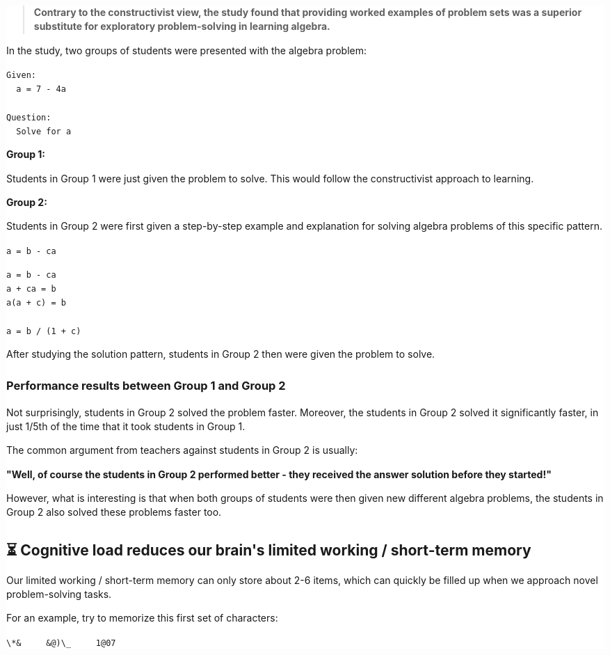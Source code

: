 > **Contrary to the constructivist view, the study found that providing worked examples of problem sets was a superior substitute for exploratory problem-solving in learning algebra.**

In the study, two groups of students were presented with the algebra problem:

```
Given:
  a = 7 - 4a

Question:
  Solve for a
```

**Group 1:**

Students in Group 1 were just given the problem to solve. This would follow the constructivist approach to learning.

**Group 2:**

Students in Group 2 were first given a step-by-step example and explanation for solving algebra problems of this specific pattern.

```
a = b - ca
```

```
a = b - ca
a + ca = b
a(a + c) = b

a = b / (1 + c)
```

After studying the solution pattern, students in Group 2 then were given the problem to solve.

### Performance results between Group 1 and Group 2

Not surprisingly, students in Group 2 solved the problem faster. Moreover, the students in Group 2 solved it significantly faster, in just 1/5th of the time that it took students in Group 1.

The common argument from teachers against students in Group 2 is usually:

**"Well, of course the students in Group 2 performed better - they received the answer solution before they started!"**

However, what is interesting is that when both groups of students were then given new different algebra problems, the students in Group 2 also solved these problems faster too.

## ⏳ Cognitive load reduces our brain's limited working / short-term memory

Our limited working / short-term memory can only store about 2-6 items, which can quickly be filled up when we approach novel problem-solving tasks.

For an example, try to memorize this first set of characters:

```
\*&     &@)\_     1@07
```
